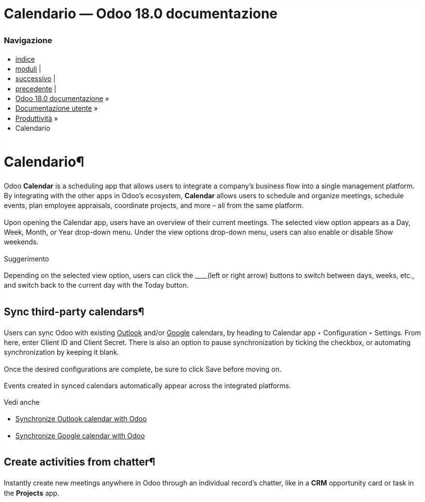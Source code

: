 # Calendario — Odoo 18.0 documentazione

### Navigazione

  * [indice](../../genindex.html "Indice generale")
  * [moduli](../../py-modindex.html "Indice del modulo Python") |
  * [successivo](calendar/outlook.html "Outlook Calendar synchronization") |
  * [precedente](knowledge/properties.html "Proprietà") |
  * [Odoo 18.0 documentazione](../../index-2.html) »
  * [Documentazione utente](../../applications.html) »
  * [Produttività](../productivity.html) »
  * Calendario



# Calendario¶

Odoo **Calendar** is a scheduling app that allows users to integrate a company’s business flow into a single management platform. By integrating with the other apps in Odoo’s ecosystem, **Calendar** allows users to schedule and organize meetings, schedule events, plan employee appraisals, coordinate projects, and more – all from the same platform.

Upon opening the Calendar app, users have an overview of their current meetings. The selected view option appears as a Day, Week, Month, or Year drop-down menu. Under the view options drop-down menu, users can also enable or disable Show weekends.

Suggerimento

Depending on the selected view option, users can click the ____(left or right arrow) buttons to switch between days, weeks, etc., and switch back to the current day with the Today button.

## Sync third-party calendars¶

Users can sync Odoo with existing [Outlook](calendar/outlook.html) and/or [Google](calendar/google.html) calendars, by heading to Calendar app ‣ Configuration ‣ Settings. From here, enter Client ID and Client Secret. There is also an option to pause synchronization by ticking the checkbox, or automating synchronization by keeping it blank.

Once the desired configurations are complete, be sure to click Save before moving on.

Events created in synced calendars automatically appear across the integrated platforms.

Vedi anche

  * [Synchronize Outlook calendar with Odoo](calendar/outlook.html)

  * [Synchronize Google calendar with Odoo](calendar/google.html)




## Create activities from chatter¶

Instantly create new meetings anywhere in Odoo through an individual record’s chatter, like in a **CRM** opportunity card or task in the **Projects** app.
